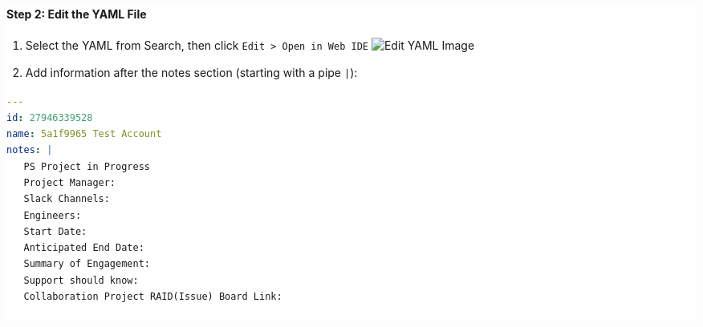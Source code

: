#### Step 2: Edit the YAML File

1. Select the YAML from Search, then click `Edit > Open in Web IDE`
   ![Edit YAML Image](/images/customer-success/professional-services-engineering/professional-services-delivery-methodology/iteration-0/edit-yaml.png)

2. Add information after the notes section (starting with a pipe `|`):

```yaml
---
id: 27946339528
name: 5a1f9965 Test Account
notes: |
   PS Project in Progress
   Project Manager:
   Slack Channels:
   Engineers:
   Start Date:
   Anticipated End Date:
   Summary of Engagement:
   Support should know:
   Collaboration Project RAID(Issue) Board Link:
   
